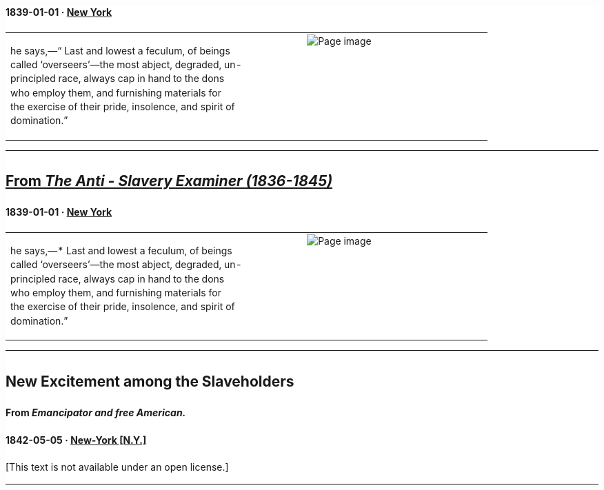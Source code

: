 #### 1839-01-01 &middot; [New York](http://dbpedia.org/resource/New_York_City)

<table style="width: 100%;"><tr><td style="width: 50%">

  
he says,—“ Last and lowest a feculum, of beings  
called ‘overseers’—the most abject, degraded, un-  
principled race, always cap in hand to the dons  
who employ them, and furnishing materials for  
the exercise of their pride, insolence, and spirit of  
domination.”
</td><td style="width: 50%; max-height: 75%; margin: auto; display: block;">
<img alt="Page image" src="https://iiif.archive.org/image/iiif/2/sim_anti-slavery-examiner_1839_4%2Fsim_anti-slavery-examiner_1839_4_jp2.zip%2Fsim_anti-slavery-examiner_1839_4_jp2%2Fsim_anti-slavery-examiner_1839_4_0112.jp2/pct:10.885761589403973,60.05747126436781,38.41059602649007,8.098223615464995/600,/0/default.jpg"/>
</td>
</tr></table>

---

## [From _The Anti - Slavery Examiner (1836-1845)_](https://archive.org/details/sim_anti-slavery-examiner_1839_6/page/n112/mode/1up?view=theater)

#### 1839-01-01 &middot; [New York](http://dbpedia.org/resource/New_York_City)

<table style="width: 100%;"><tr><td style="width: 50%">

  
he says,—* Last and lowest a feculum, of beings  
called ‘overseers’—the most abject, degraded, un-  
principled race, always cap in hand to the dons  
who employ them, and furnishing materials for  
the exercise of their pride, insolence, and spirit of  
domination.”
</td><td style="width: 50%; max-height: 75%; margin: auto; display: block;">
<img alt="Page image" src="https://iiif.archive.org/image/iiif/2/sim_anti-slavery-examiner_1839_6%2Fsim_anti-slavery-examiner_1839_6_jp2.zip%2Fsim_anti-slavery-examiner_1839_6_jp2%2Fsim_anti-slavery-examiner_1839_6_0112.jp2/pct:7.418856259659969,57.9066265060241,36.6306027820711,7.856425702811245/600,/0/default.jpg"/>
</td>
</tr></table>

---

## New Excitement among the Slaveholders

#### From _Emancipator and free American._

#### 1842-05-05 &middot; [New-York [N.Y.]](http://dbpedia.org/resource/Boston)

[This text is not available under an open license.]

---

